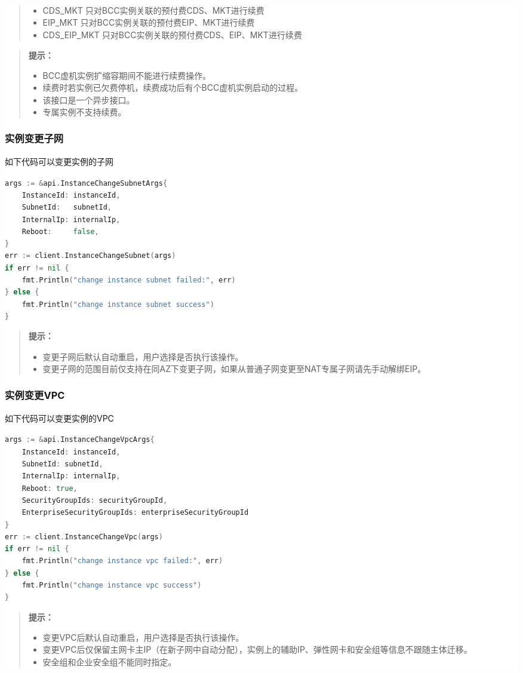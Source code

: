 > -   CDS_MKT	    只对BCC实例关联的预付费CDS、MKT进行续费
> -   EIP_MKT	    只对BCC实例关联的预付费EIP、MKT进行续费
> -   CDS_EIP_MKT	只对BCC实例关联的预付费CDS、EIP、MKT进行续费

> **提示：**
> - BCC虚机实例扩缩容期间不能进行续费操作。
> - 续费时若实例已欠费停机，续费成功后有个BCC虚机实例启动的过程。
> - 该接口是一个异步接口。
> - 专属实例不支持续费。

### 实例变更子网

如下代码可以变更实例的子网
```go
args := &api.InstanceChangeSubnetArgs{
	InstanceId: instanceId,
	SubnetId:   subnetId,
	InternalIp: internalIp,
	Reboot:     false,
}
err := client.InstanceChangeSubnet(args)
if err != nil {
    fmt.Println("change instance subnet failed:", err)
} else {
    fmt.Println("change instance subnet success")
}
```

> **提示：**
> - 变更子网后默认自动重启，用户选择是否执行该操作。
> - 变更子网的范围目前仅支持在同AZ下变更子网，如果从普通子网变更至NAT专属子网请先手动解绑EIP。

### 实例变更VPC

如下代码可以变更实例的VPC
```go
args := &api.InstanceChangeVpcArgs{
    InstanceId: instanceId,
    SubnetId: subnetId, 
    InternalIp: internalIp,
    Reboot: true,
    SecurityGroupIds: securityGroupId,
    EnterpriseSecurityGroupIds: enterpriseSecurityGroupId
}
err := client.InstanceChangeVpc(args)
if err != nil {
    fmt.Println("change instance vpc failed:", err)
} else {
    fmt.Println("change instance vpc success")
}
```

> **提示：**
> - 变更VPC后默认自动重启，用户选择是否执行该操作。
> - 变更VPC后仅保留主网卡主IP（在新子网中自动分配），实例上的辅助IP、弹性网卡和安全组等信息不跟随主体迁移。
> - 安全组和企业安全组不能同时指定。
